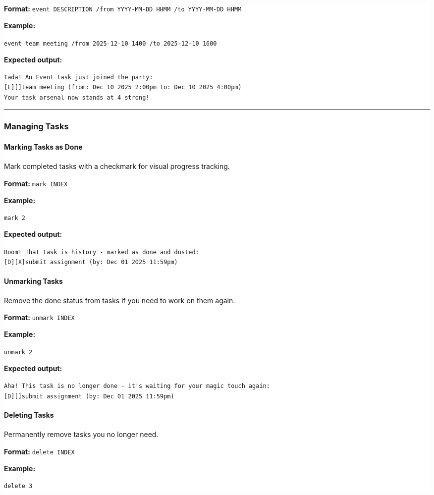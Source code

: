 **Format:** `event DESCRIPTION /from YYYY-MM-DD HHMM /to YYYY-MM-DD HHMM`

**Example:**
```
event team meeting /from 2025-12-10 1400 /to 2025-12-10 1600
```

**Expected output:**
```
Tada! An Event task just joined the party:
[E][]team meeting (from: Dec 10 2025 2:00pm to: Dec 10 2025 4:00pm)
Your task arsenal now stands at 4 strong!
```

---

### Managing Tasks

#### Marking Tasks as Done
Mark completed tasks with a checkmark for visual progress tracking.

**Format:** `mark INDEX`

**Example:**
```
mark 2
```

**Expected output:**
```
Boom! That task is history - marked as done and dusted:
[D][X]submit assignment (by: Dec 01 2025 11:59pm)
```

#### Unmarking Tasks
Remove the done status from tasks if you need to work on them again.

**Format:** `unmark INDEX`

**Example:**
```
unmark 2
```

**Expected output:**
```
Aha! This task is no longer done - it's waiting for your magic touch again:
[D][]submit assignment (by: Dec 01 2025 11:59pm)
```

#### Deleting Tasks
Permanently remove tasks you no longer need.

**Format:** `delete INDEX`

**Example:**
```
delete 3
```
